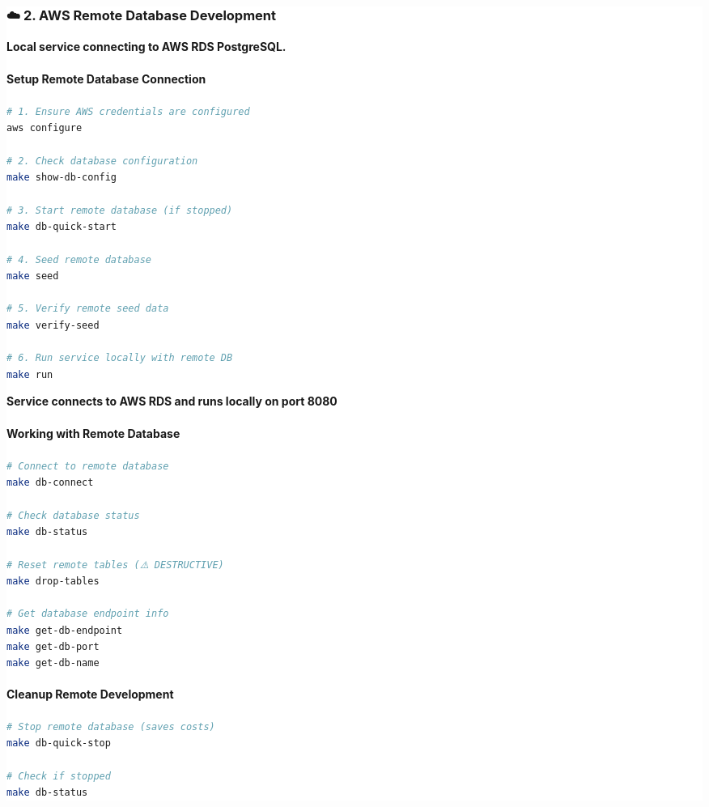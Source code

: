 
### ☁️ 2. AWS Remote Database Development

**Local service connecting to AWS RDS PostgreSQL.**

#### Setup Remote Database Connection

```bash
# 1. Ensure AWS credentials are configured
aws configure

# 2. Check database configuration
make show-db-config

# 3. Start remote database (if stopped)
make db-quick-start

# 4. Seed remote database
make seed

# 5. Verify remote seed data
make verify-seed

# 6. Run service locally with remote DB
make run
```

**Service connects to AWS RDS and runs locally on port 8080**

#### Working with Remote Database

```bash
# Connect to remote database
make db-connect

# Check database status
make db-status

# Reset remote tables (⚠️ DESTRUCTIVE)
make drop-tables

# Get database endpoint info
make get-db-endpoint
make get-db-port
make get-db-name
```

#### Cleanup Remote Development

```bash
# Stop remote database (saves costs)
make db-quick-stop

# Check if stopped
make db-status
```
